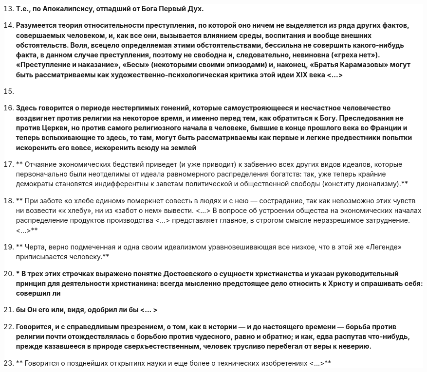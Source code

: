 13. **Т.е., по Апокалипсису, отпадший от Бога Первый Дух.**

14. **Разумеется теория относительности преступления, по которой оно
    ничем не выделяется из ряда других фактов, совершаемых
    человеком, и, как все они, вызывается влиянием среды,
    воспитания и вообще внешних обстоятельств. Воля, всецело
    определяемая этими обстоятельствами, бессильна не совершить
    какого-нибудь факта, в данном случае преступления, поэтому не
    свободна и, следовательно, невиновна («греха нет»).
    «Преступление и наказание», «Бесы» (некоторыми своими
    эпизодами) и, наконец, «Братья Карамазовы» могут быть
    рассматриваемы как художественно-психологическая
    критика этой идеи XIX века \<...\>**

15. 
16. **3десь говорится о периоде нестерпимых гонений, которые
    самоустрояющееся и несчастное человечество воздвигнет
    против религии на некоторое время, и именно перед тем, как
    обратиться к Богу. Преследования не против Церкви, но против
    самого религиозного начала в человеке, бывшие в конце прошлого века
    во Франции и теперь вспыхивающие то здесь, то там, могут быть
    рассматриваемы как первые и легкие предвестники попытки
    искоренить его вовсе, искоренить всюду на землей**

17. ** Отчаяние экономических бедствий приведет (и уже приводит) к
    забвению всех других видов идеалов, которые первоначально были
    неотделимы от идеала равномерного распределения богатств: так, уже
    теперь крайние демократы становятся индифферентны к заветам
    политической и общественной свободы (конститу дионализму).**

18. ** При заботе «о хлебе едином» померкнет совесть в людях и с нею —
    сострадание, так как невозможно этих чувств ни возвести «к хлебу»,
    ни из «забот о нем» вывести. \<...\> В вопросе об устроении общества
    на экономических началах распределение продуктов производства
    \<...\> представляет главное, в строгом смысле неразрешимое
    затруднение. \<...\>**

19. ** Черта, верно подмеченная и одна своим идеализмом уравновешивающая
    все низкое, что в этой же «Легенде» приписывается человеку.**

20. **\* В трех этих строчках выражено понятие Достоевского о сущности
    христианства и указан руководительный принцип для деятельности
    христианина: всегда мысленно предстоящее дело относить к Христу
    и спрашивать себя: совершил ли**

21. **бы Он его или, видя, одобрил ли бы \<... \>**

22. **Говорится, и с справедливым презрением, о том, как в истории — и
    до настоящего времени — борьба против религии почти
    отождествлялась с борьбою против чудесного, равно и
    обратно; и как, едва распутав что-нибудь, прежде казавшееся в
    природе сверхъестественным, человек трусливо перебегал от веры
    к неверию.**

23. ** Говорится о позднейших открытиях науки и еще более о технических
    изобретениях \<...\>**

